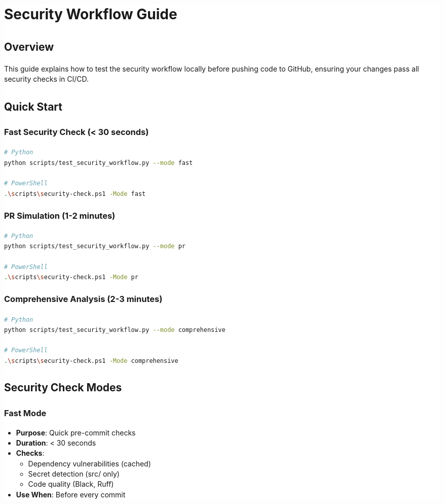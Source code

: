 # Security Workflow Guide

## Overview

This guide explains how to test the security workflow locally before pushing code to GitHub, ensuring your changes pass
all security checks in CI/CD.

## Quick Start

### Fast Security Check (< 30 seconds)

```bash
# Python
python scripts/test_security_workflow.py --mode fast

# PowerShell
.\scripts\security-check.ps1 -Mode fast
```

### PR Simulation (1-2 minutes)

```bash
# Python
python scripts/test_security_workflow.py --mode pr

# PowerShell
.\scripts\security-check.ps1 -Mode pr
```

### Comprehensive Analysis (2-3 minutes)

```bash
# Python
python scripts/test_security_workflow.py --mode comprehensive

# PowerShell
.\scripts\security-check.ps1 -Mode comprehensive
```

## Security Check Modes

### Fast Mode

- **Purpose**: Quick pre-commit checks
- **Duration**: < 30 seconds
- **Checks**:
    - Dependency vulnerabilities (cached)
    - Secret detection (src/ only)
    - Code quality (Black, Ruff)
- **Use When**: Before every commit
